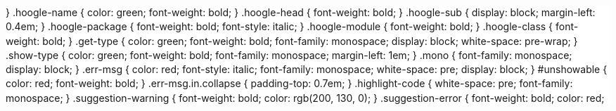 }
.hoogle-name {
color: green;
font-weight: bold;
}
.hoogle-head {
font-weight: bold;
}
.hoogle-sub {
display: block;
margin-left: 0.4em;
}
.hoogle-package {
font-weight: bold;
font-style: italic;
}
.hoogle-module {
font-weight: bold;
}
.hoogle-class {
font-weight: bold;
}
.get-type {
color: green;
font-weight: bold;
font-family: monospace;
display: block;
white-space: pre-wrap;
}
.show-type {
color: green;
font-weight: bold;
font-family: monospace;
margin-left: 1em;
}
.mono {
font-family: monospace;
display: block;
}
.err-msg {
color: red;
font-style: italic;
font-family: monospace;
white-space: pre;
display: block;
}
#unshowable {
color: red;
font-weight: bold;
}
.err-msg.in.collapse {
padding-top: 0.7em;
}
.highlight-code {
white-space: pre;
font-family: monospace;
}
.suggestion-warning { 
font-weight: bold;
color: rgb(200, 130, 0);
}
.suggestion-error { 
font-weight: bold;
color: red;